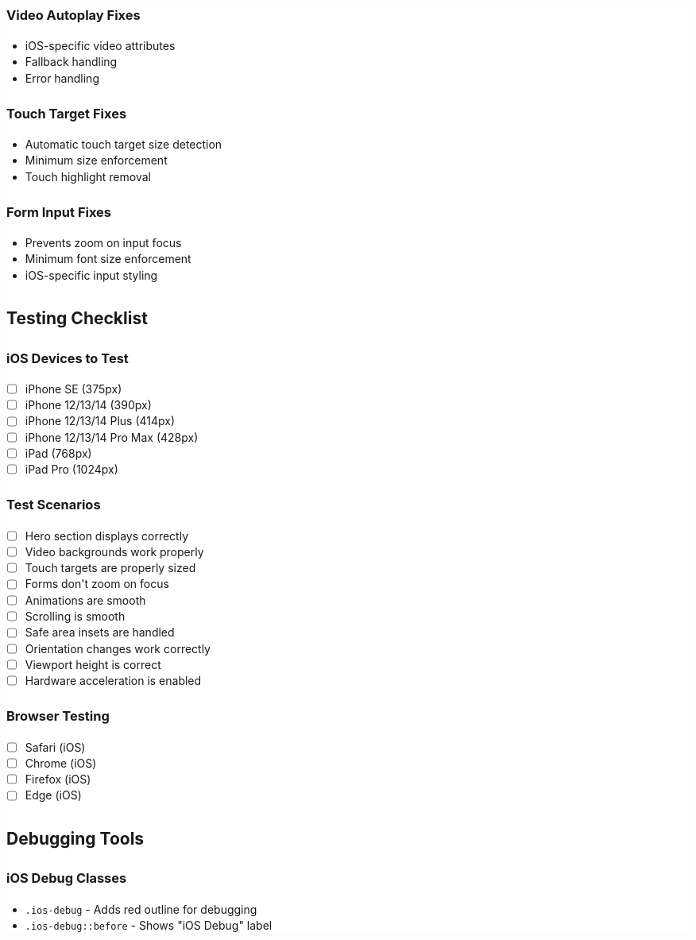 ### Video Autoplay Fixes
- iOS-specific video attributes
- Fallback handling
- Error handling

### Touch Target Fixes
- Automatic touch target size detection
- Minimum size enforcement
- Touch highlight removal

### Form Input Fixes
- Prevents zoom on input focus
- Minimum font size enforcement
- iOS-specific input styling

## Testing Checklist

### iOS Devices to Test
- [ ] iPhone SE (375px)
- [ ] iPhone 12/13/14 (390px)
- [ ] iPhone 12/13/14 Plus (414px)
- [ ] iPhone 12/13/14 Pro Max (428px)
- [ ] iPad (768px)
- [ ] iPad Pro (1024px)

### Test Scenarios
- [ ] Hero section displays correctly
- [ ] Video backgrounds work properly
- [ ] Touch targets are properly sized
- [ ] Forms don't zoom on focus
- [ ] Animations are smooth
- [ ] Scrolling is smooth
- [ ] Safe area insets are handled
- [ ] Orientation changes work correctly
- [ ] Viewport height is correct
- [ ] Hardware acceleration is enabled

### Browser Testing
- [ ] Safari (iOS)
- [ ] Chrome (iOS)
- [ ] Firefox (iOS)
- [ ] Edge (iOS)

## Debugging Tools

### iOS Debug Classes
- `.ios-debug` - Adds red outline for debugging
- `.ios-debug::before` - Shows "iOS Debug" label
